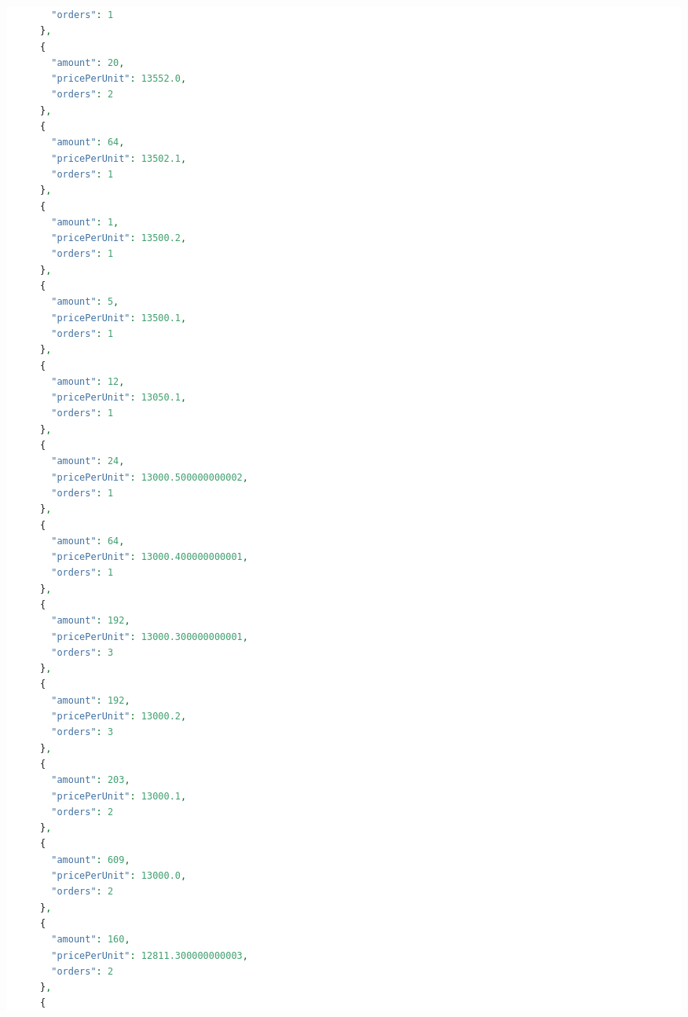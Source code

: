 ```php
        "orders": 1
      },
      {
        "amount": 20,
        "pricePerUnit": 13552.0,
        "orders": 2
      },
      {
        "amount": 64,
        "pricePerUnit": 13502.1,
        "orders": 1
      },
      {
        "amount": 1,
        "pricePerUnit": 13500.2,
        "orders": 1
      },
      {
        "amount": 5,
        "pricePerUnit": 13500.1,
        "orders": 1
      },
      {
        "amount": 12,
        "pricePerUnit": 13050.1,
        "orders": 1
      },
      {
        "amount": 24,
        "pricePerUnit": 13000.500000000002,
        "orders": 1
      },
      {
        "amount": 64,
        "pricePerUnit": 13000.400000000001,
        "orders": 1
      },
      {
        "amount": 192,
        "pricePerUnit": 13000.300000000001,
        "orders": 3
      },
      {
        "amount": 192,
        "pricePerUnit": 13000.2,
        "orders": 3
      },
      {
        "amount": 203,
        "pricePerUnit": 13000.1,
        "orders": 2
      },
      {
        "amount": 609,
        "pricePerUnit": 13000.0,
        "orders": 2
      },
      {
        "amount": 160,
        "pricePerUnit": 12811.300000000003,
        "orders": 2
      },
      {
```